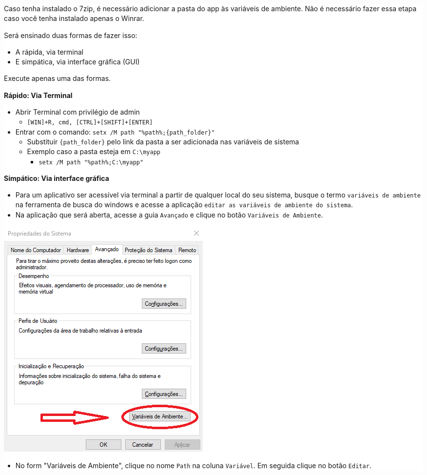 Caso tenha instalado o 7zip, é necessário adicionar a pasta do app às variáveis de ambiente. Não é necessário fazer essa etapa caso você tenha instalado apenas o Winrar.

Será ensinado duas formas de fazer isso:
- A rápida, via terminal
- E simpática, via interface gráfica (GUI)

Execute apenas uma das formas.

**Rápido: Via Terminal**

- Abrir Terminal com privilégio de admin
  - `[WIN]+R, cmd, [CTRL]+[SHIFT]+[ENTER]`
- Entrar com o comando: `setx /M path "%path%;{path_folder}"`
	- Substituir `{path_folder}` pelo link da pasta a ser adicionada nas variáveis de sistema
	- Exemplo caso a pasta esteja em `C:\myapp`
		- `setx /M path "%path%;C:\myapp"`


**Simpático: Via interface gráfica**
- Para um aplicativo ser acessível via terminal a partir de qualquer local do seu sistema, busque o termo `variáveis de ambiente` na ferramenta de busca do windows e acesse a aplicação `editar as variáveis de ambiente do sistema`.
- Na aplicação que será aberta, acesse a guia `Avançado` e clique no botão `Variáveis de Ambiente`.

![](images/variaveis_de_ambiente.png)

- No form "Variáveis de Ambiente", clique no nome `Path` na coluna `Variável`. Em seguida clique no botão `Editar`.
